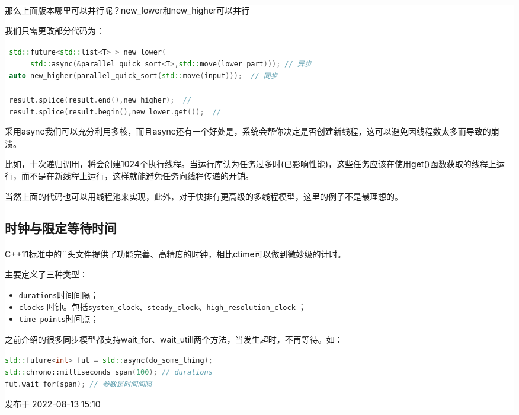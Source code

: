 那么上面版本哪里可以并行呢？new_lower和new_higher可以并行

我们只需更改部分代码为：

```cpp
 std::future<std::list<T> > new_lower(  
      std::async(&parallel_quick_sort<T>,std::move(lower_part))); // 异步
 auto new_higher(parallel_quick_sort(std::move(input)));  // 同步
 
 result.splice(result.end(),new_higher);  // 
 result.splice(result.begin(),new_lower.get());  // 
```

采用async我们可以充分利用多核，而且async还有一个好处是，系统会帮你决定是否创建新线程，这可以避免因线程数太多而导致的崩溃。

比如，十次递归调用，将会创建1024个执行线程。当运行库认为任务过多时(已影响性能)，这些任务应该在使用get()函数获取的线程上运行，而不是在新线程上运行，这样就能避免任务向线程传递的开销。

当然上面的代码也可以用线程池来实现，此外，对于快排有更高级的多线程模型，这里的例子不是最理想的。

## 时钟与限定等待时间

C++11标准中的``头文件提供了功能完善、高精度的时钟，相比ctime可以做到微妙级的计时。

主要定义了三种类型：

- `durations`时间间隔；
- `clocks` 时钟。包括`system_clock`、`steady_clock`、`high_resolution_clock` ；
- `time points`时间点；

之前介绍的很多同步模型都支持wait_for、wait_utill两个方法，当发生超时，不再等待。如：

```cpp
std::future<int> fut = std::async(do_some_thing);
std::chrono::milliseconds span(100); // durations
fut.wait_for(span); // 参数是时间间隔
```



发布于 2022-08-13 15:10

